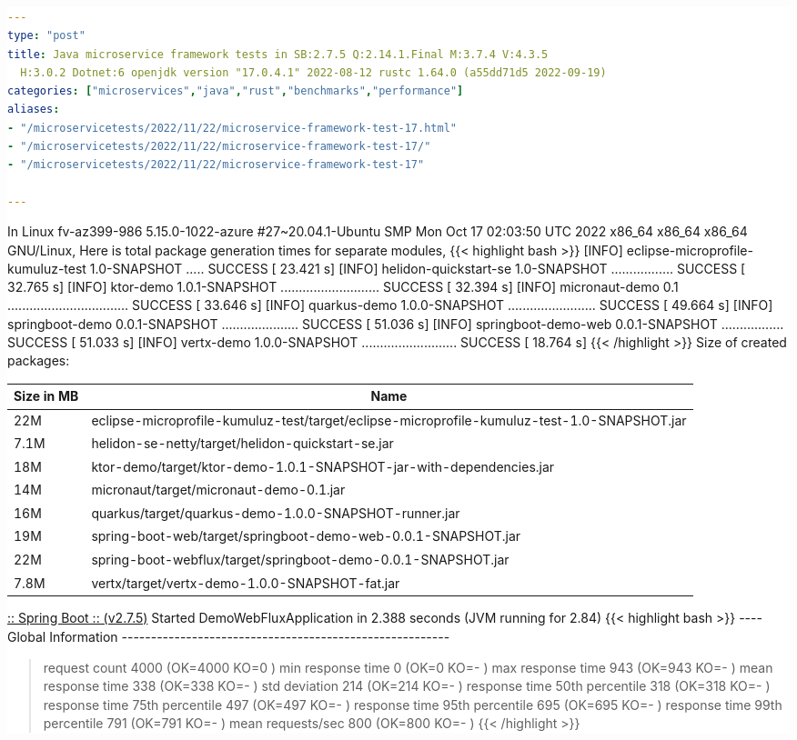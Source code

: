 ```yaml
---
type: "post"
title: Java microservice framework tests in SB:2.7.5 Q:2.14.1.Final M:3.7.4 V:4.3.5
  H:3.0.2 Dotnet:6 openjdk version "17.0.4.1" 2022-08-12 rustc 1.64.0 (a55dd71d5 2022-09-19)
categories: ["microservices","java","rust","benchmarks","performance"]
aliases:
- "/microservicetests/2022/11/22/microservice-framework-test-17.html"
- "/microservicetests/2022/11/22/microservice-framework-test-17/"
- "/microservicetests/2022/11/22/microservice-framework-test-17"

---
```


In Linux fv-az399-986 5.15.0-1022-azure #27~20.04.1-Ubuntu SMP Mon Oct 17 02:03:50 UTC 2022 x86_64 x86_64 x86_64 GNU/Linux, Here is total package generation times for separate modules,
{{< highlight bash >}}
[INFO] eclipse-microprofile-kumuluz-test 1.0-SNAPSHOT ..... SUCCESS [ 23.421 s]
[INFO] helidon-quickstart-se 1.0-SNAPSHOT ................. SUCCESS [ 32.765 s]
[INFO] ktor-demo 1.0.1-SNAPSHOT ........................... SUCCESS [ 32.394 s]
[INFO] micronaut-demo 0.1 ................................. SUCCESS [ 33.646 s]
[INFO] quarkus-demo 1.0.0-SNAPSHOT ........................ SUCCESS [ 49.664 s]
[INFO] springboot-demo 0.0.1-SNAPSHOT ..................... SUCCESS [ 51.036 s]
[INFO] springboot-demo-web 0.0.1-SNAPSHOT ................. SUCCESS [ 51.033 s]
[INFO] vertx-demo 1.0.0-SNAPSHOT .......................... SUCCESS [ 18.764 s]
{{< /highlight >}}
Size of created packages:

| Size in MB |  Name |
|------------|-------|
| 22M | eclipse-microprofile-kumuluz-test/target/eclipse-microprofile-kumuluz-test-1.0-SNAPSHOT.jar |
| 7.1M | helidon-se-netty/target/helidon-quickstart-se.jar |
| 18M | ktor-demo/target/ktor-demo-1.0.1-SNAPSHOT-jar-with-dependencies.jar |
| 14M | micronaut/target/micronaut-demo-0.1.jar |
| 16M | quarkus/target/quarkus-demo-1.0.0-SNAPSHOT-runner.jar |
| 19M | spring-boot-web/target/springboot-demo-web-0.0.1-SNAPSHOT.jar |
| 22M | spring-boot-webflux/target/springboot-demo-0.0.1-SNAPSHOT.jar |
| 7.8M | vertx/target/vertx-demo-1.0.0-SNAPSHOT-fat.jar |


[:: Spring Boot ::                (v2.7.5)](https://spring.io/projects/spring-boot) 
Started DemoWebFluxApplication in 2.388 seconds (JVM running for 2.84)
{{< highlight bash >}}
---- Global Information --------------------------------------------------------
> request count                                       4000 (OK=4000   KO=0     )
> min response time                                      0 (OK=0      KO=-     )
> max response time                                    943 (OK=943    KO=-     )
> mean response time                                   338 (OK=338    KO=-     )
> std deviation                                        214 (OK=214    KO=-     )
> response time 50th percentile                        318 (OK=318    KO=-     )
> response time 75th percentile                        497 (OK=497    KO=-     )
> response time 95th percentile                        695 (OK=695    KO=-     )
> response time 99th percentile                        791 (OK=791    KO=-     )
> mean requests/sec                                    800 (OK=800    KO=-     )
{{< /highlight >}}
